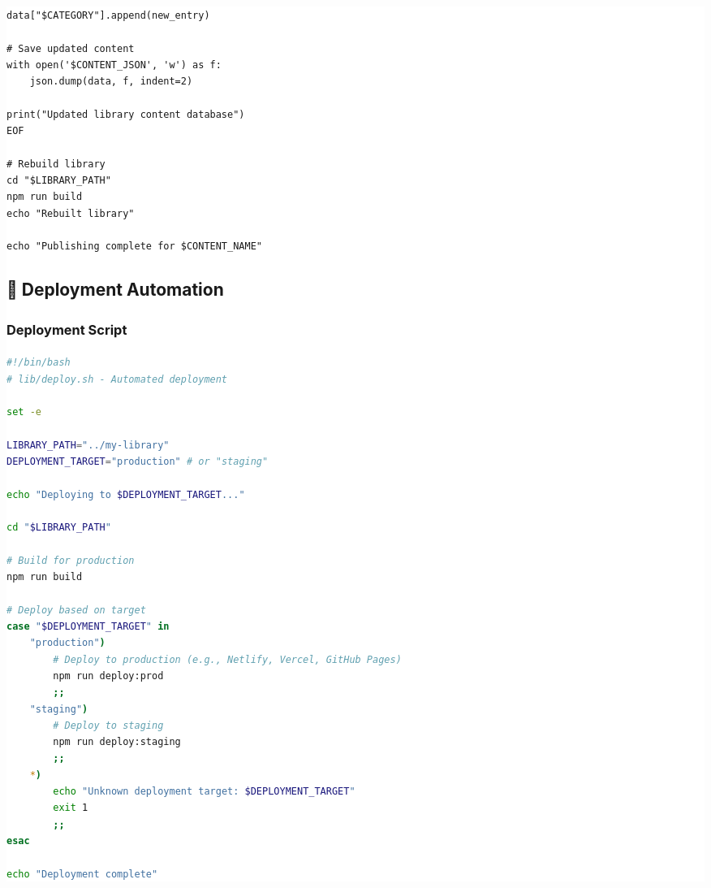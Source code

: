 ```
data["$CATEGORY"].append(new_entry)

# Save updated content
with open('$CONTENT_JSON', 'w') as f:
    json.dump(data, f, indent=2)

print("Updated library content database")
EOF

# Rebuild library
cd "$LIBRARY_PATH"
npm run build
echo "Rebuilt library"

echo "Publishing complete for $CONTENT_NAME"
```

## 🚀 Deployment Automation

### Deployment Script
```bash
#!/bin/bash
# lib/deploy.sh - Automated deployment

set -e

LIBRARY_PATH="../my-library"
DEPLOYMENT_TARGET="production" # or "staging"

echo "Deploying to $DEPLOYMENT_TARGET..."

cd "$LIBRARY_PATH"

# Build for production
npm run build

# Deploy based on target
case "$DEPLOYMENT_TARGET" in
    "production")
        # Deploy to production (e.g., Netlify, Vercel, GitHub Pages)
        npm run deploy:prod
        ;;
    "staging")
        # Deploy to staging
        npm run deploy:staging
        ;;
    *)
        echo "Unknown deployment target: $DEPLOYMENT_TARGET"
        exit 1
        ;;
esac

echo "Deployment complete"
```
